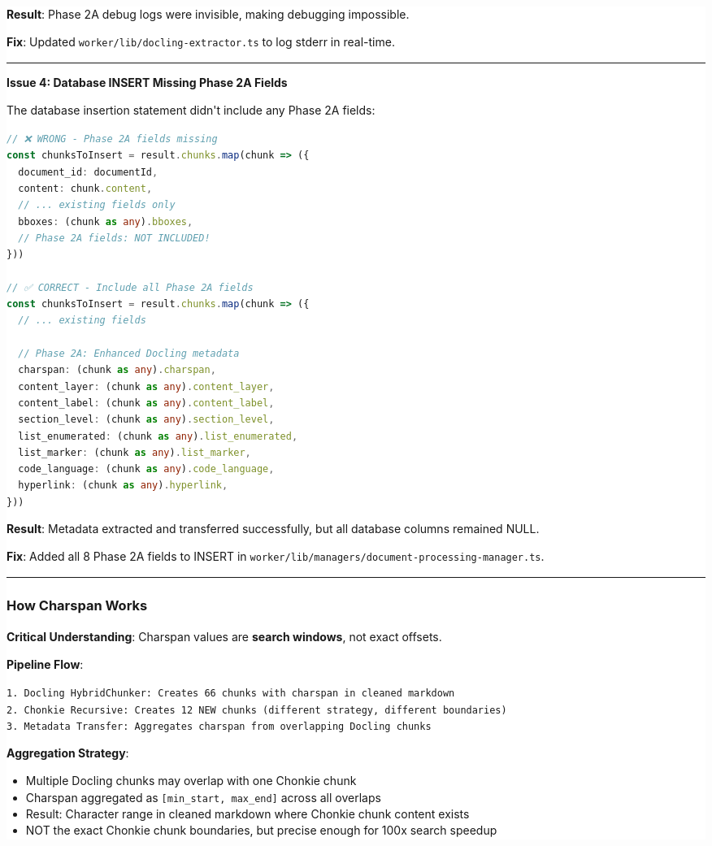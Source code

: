 **Result**: Phase 2A debug logs were invisible, making debugging impossible.

**Fix**: Updated `worker/lib/docling-extractor.ts` to log stderr in real-time.

---

**Issue 4: Database INSERT Missing Phase 2A Fields**

The database insertion statement didn't include any Phase 2A fields:

```typescript
// ❌ WRONG - Phase 2A fields missing
const chunksToInsert = result.chunks.map(chunk => ({
  document_id: documentId,
  content: chunk.content,
  // ... existing fields only
  bboxes: (chunk as any).bboxes,
  // Phase 2A fields: NOT INCLUDED!
}))

// ✅ CORRECT - Include all Phase 2A fields
const chunksToInsert = result.chunks.map(chunk => ({
  // ... existing fields

  // Phase 2A: Enhanced Docling metadata
  charspan: (chunk as any).charspan,
  content_layer: (chunk as any).content_layer,
  content_label: (chunk as any).content_label,
  section_level: (chunk as any).section_level,
  list_enumerated: (chunk as any).list_enumerated,
  list_marker: (chunk as any).list_marker,
  code_language: (chunk as any).code_language,
  hyperlink: (chunk as any).hyperlink,
}))
```

**Result**: Metadata extracted and transferred successfully, but all database columns remained NULL.

**Fix**: Added all 8 Phase 2A fields to INSERT in `worker/lib/managers/document-processing-manager.ts`.

---

### How Charspan Works

**Critical Understanding**: Charspan values are **search windows**, not exact offsets.

**Pipeline Flow**:
```
1. Docling HybridChunker: Creates 66 chunks with charspan in cleaned markdown
2. Chonkie Recursive: Creates 12 NEW chunks (different strategy, different boundaries)
3. Metadata Transfer: Aggregates charspan from overlapping Docling chunks
```

**Aggregation Strategy**:
- Multiple Docling chunks may overlap with one Chonkie chunk
- Charspan aggregated as `[min_start, max_end]` across all overlaps
- Result: Character range in cleaned markdown where Chonkie chunk content exists
- NOT the exact Chonkie chunk boundaries, but precise enough for 100x search speedup
